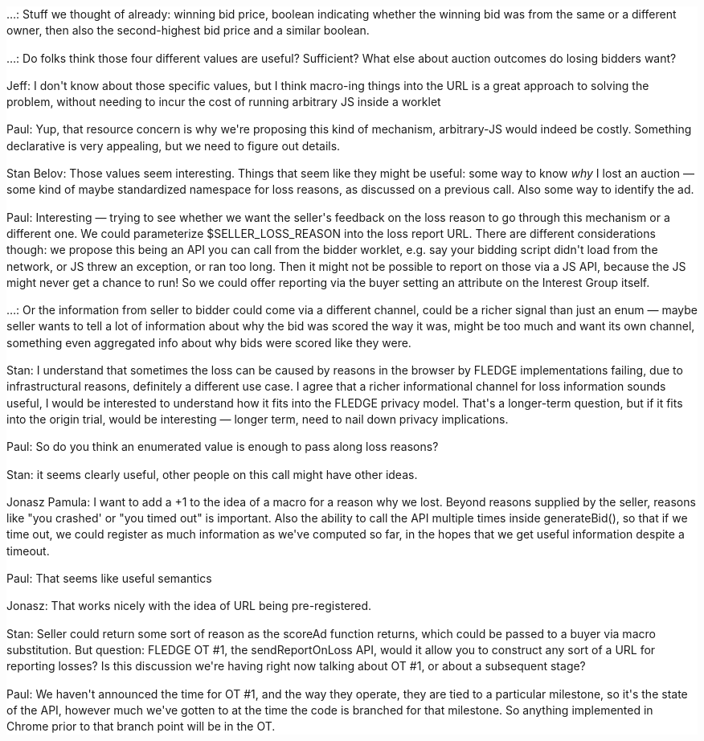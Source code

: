 …: Stuff we thought of already: winning bid price, boolean indicating whether the winning bid was from the same or a different owner, then also the second-highest bid price and a similar boolean.

…: Do folks think those four different values are useful?  Sufficient?  What else about auction outcomes do losing bidders want?

Jeff: I don't know about those specific values, but I think macro-ing things into the URL is a great approach to solving the problem, without needing to incur the cost of running arbitrary JS inside a worklet

Paul: Yup, that resource concern is why we're proposing this kind of mechanism, arbitrary-JS would indeed be costly.  Something declarative is very appealing, but we need to figure out details.

Stan Belov: Those values seem interesting.  Things that seem like they might be useful: some way to know _why_ I lost an auction — some kind of maybe standardized namespace for loss reasons, as discussed on a previous call.  Also some way to identify the ad.

Paul: Interesting — trying to see whether we want the seller's feedback on the loss reason to go through this mechanism or a different one.  We could parameterize $SELLER\_LOSS\_REASON into the loss report URL.  There are different considerations though: we propose this being an API you can call from the bidder worklet, e.g. say your bidding script didn't load from the network, or JS threw an exception, or ran too long.  Then it might not be possible to report on those via a JS API, because the JS might never get a chance to run!  So we could offer reporting via the buyer setting an attribute on the Interest Group itself.

…: Or the information from seller to bidder could come via a different channel, could be a richer signal than just an enum — maybe seller wants to tell a lot of information about why the bid was scored the way it was, might be too much and want its own channel, something even aggregated info about why bids were scored like they were.

Stan: I understand that sometimes the loss can be caused by reasons in the browser by FLEDGE implementations failing, due to infrastructural reasons, definitely a different use case.  I agree that a richer informational channel for loss information sounds useful, I would be interested to understand how it fits into the FLEDGE privacy model.  That's a longer-term question, but if it fits into the origin trial, would be interesting — longer term, need to nail down privacy implications.

Paul: So do you think an enumerated value is enough to pass along loss reasons?

Stan: it seems clearly useful, other people on this call might have other ideas.

Jonasz Pamula: I want to add a +1 to the idea of a macro for a reason why we lost.  Beyond reasons supplied by the seller, reasons like "you crashed' or "you timed out" is important.  Also the ability to call the API multiple times inside generateBid(), so that if we time out, we could register as much information as we've computed so far, in the hopes that we get useful information despite a timeout.

Paul: That seems like useful semantics

Jonasz: That works nicely with the idea of URL being pre-registered.

Stan: Seller could return some sort of reason as the scoreAd function returns, which could be passed to a buyer via macro substitution.  But question: FLEDGE OT #1, the sendReportOnLoss API, would it allow you to construct any sort of a URL for reporting losses?  Is this discussion we're having right now talking about OT #1, or about a subsequent stage?

Paul: We haven't announced the time for OT #1, and the way they operate, they are tied to a particular milestone, so it's the state of the API, however much we've gotten to at the time the code is branched for that milestone.  So anything implemented in Chrome prior to that branch point will be in the OT.
